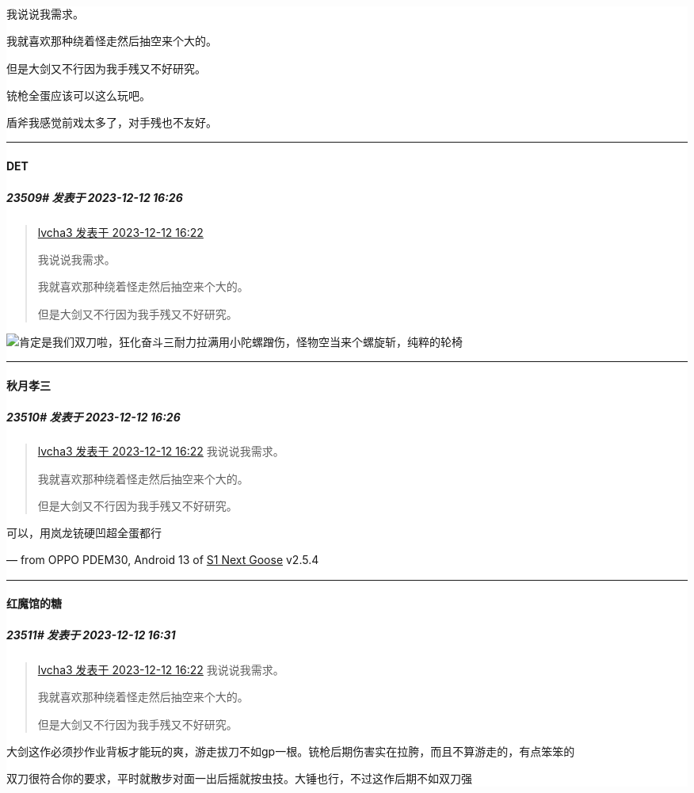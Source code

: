 我说说我需求。

我就喜欢那种绕着怪走然后抽空来个大的。

但是大剑又不行因为我手残又不好研究。

铳枪全蛋应该可以这么玩吧。

盾斧我感觉前戏太多了，对手残也不友好。


*****

####  DET  
##### 23509#       发表于 2023-12-12 16:26

<blockquote><a href="httphttps://bbs.saraba1st.com/2b/forum.php?mod=redirect&amp;goto=findpost&amp;pid=63305964&amp;ptid=1960475" target="_blank">lvcha3 发表于 2023-12-12 16:22</a>

我说说我需求。

我就喜欢那种绕着怪走然后抽空来个大的。

但是大剑又不行因为我手残又不好研究。</blockquote>
<img src="https://static.saraba1st.com/image/smiley/face2017/040.png" referrerpolicy="no-referrer">肯定是我们双刀啦，狂化奋斗三耐力拉满用小陀螺蹭伤，怪物空当来个螺旋斩，纯粹的轮椅

*****

####  秋月孝三  
##### 23510#       发表于 2023-12-12 16:26

<blockquote><a href="httphttps://bbs.saraba1st.com/2b/forum.php?mod=redirect&amp;goto=findpost&amp;pid=63305964&amp;ptid=1960475" target="_blank">lvcha3 发表于 2023-12-12 16:22</a>
我说说我需求。

我就喜欢那种绕着怪走然后抽空来个大的。

但是大剑又不行因为我手残又不好研究。</blockquote>
可以，用岚龙铳硬凹超全蛋都行

— from OPPO PDEM30, Android 13 of [S1 Next Goose](https://pan.baidu.com/s/1mi43uRm) v2.5.4

*****

####  红魔馆的糖  
##### 23511#       发表于 2023-12-12 16:31

<blockquote><a href="httphttps://bbs.saraba1st.com/2b/forum.php?mod=redirect&amp;goto=findpost&amp;pid=63305964&amp;ptid=1960475" target="_blank">lvcha3 发表于 2023-12-12 16:22</a>
我说说我需求。

我就喜欢那种绕着怪走然后抽空来个大的。

但是大剑又不行因为我手残又不好研究。</blockquote>
大剑这作必须抄作业背板才能玩的爽，游走拔刀不如gp一根。铳枪后期伤害实在拉胯，而且不算游走的，有点笨笨的

双刀很符合你的要求，平时就散步对面一出后摇就按虫技。大锤也行，不过这作后期不如双刀强

